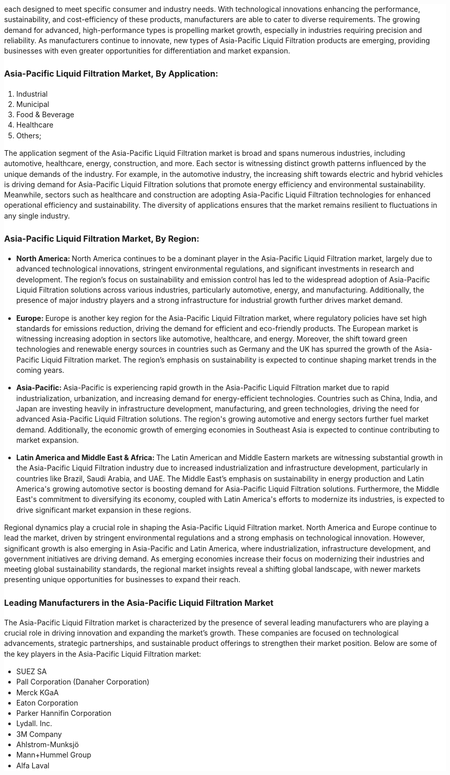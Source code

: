 each designed to meet specific consumer and industry needs. With technological innovations enhancing the performance, sustainability, and cost-efficiency of these products, manufacturers are able to cater to diverse requirements. The growing demand for advanced, high-performance types is propelling market growth, especially in industries requiring precision and reliability. As manufacturers continue to innovate, new types of Asia-Pacific Liquid Filtration products are emerging, providing businesses with even greater opportunities for differentiation and market expansion.</p><h3>Asia-Pacific Liquid Filtration Market,&nbsp;By Application:</h3><ol><li>Industrial<li> Municipal<li> Food & Beverage<li> Healthcare<li> Others;</li></ol><p>The application segment of the Asia-Pacific Liquid Filtration market is broad and spans numerous industries, including automotive, healthcare, energy, construction, and more. Each sector is witnessing distinct growth patterns influenced by the unique demands of the industry. For example, in the automotive industry, the increasing shift towards electric and hybrid vehicles is driving demand for Asia-Pacific Liquid Filtration solutions that promote energy efficiency and environmental sustainability. Meanwhile, sectors such as healthcare and construction are adopting Asia-Pacific Liquid Filtration technologies for enhanced operational efficiency and sustainability. The diversity of applications ensures that the market remains resilient to fluctuations in any single industry.</p><h3>Asia-Pacific Liquid Filtration Market, By Region:</h3><ul><li><p><strong>North America:&nbsp;</strong>North America continues to be a dominant player in the Asia-Pacific Liquid Filtration market, largely due to advanced technological innovations, stringent environmental regulations, and significant investments in research and development. The region&rsquo;s focus on sustainability and emission control has led to the widespread adoption of Asia-Pacific Liquid Filtration solutions across various industries, particularly automotive, energy, and manufacturing. Additionally, the presence of major industry players and a strong infrastructure for industrial growth further drives market demand.</p></li><li><p><strong><strong>Europe:&nbsp;</strong></strong>Europe is another key region for the Asia-Pacific Liquid Filtration market, where regulatory policies have set high standards for emissions reduction, driving the demand for efficient and eco-friendly products. The European market is witnessing increasing adoption in sectors like automotive, healthcare, and energy. Moreover, the shift toward green technologies and renewable energy sources in countries such as Germany and the UK has spurred the growth of the Asia-Pacific Liquid Filtration market. The region&rsquo;s emphasis on sustainability is expected to continue shaping market trends in the coming years.</p></li><li><p><strong><strong>Asia-Pacific:&nbsp;</strong></strong>Asia-Pacific is experiencing rapid growth in the Asia-Pacific Liquid Filtration market due to rapid industrialization, urbanization, and increasing demand for energy-efficient technologies. Countries such as China, India, and Japan are investing heavily in infrastructure development, manufacturing, and green technologies, driving the need for advanced Asia-Pacific Liquid Filtration solutions. The region's growing automotive and energy sectors further fuel market demand. Additionally, the economic growth of emerging economies in Southeast Asia is expected to continue contributing to market expansion.</p></li><li><p><strong><strong>Latin America and Middle East &amp; Africa:&nbsp;</strong></strong>The Latin American and Middle Eastern markets are witnessing substantial growth in the Asia-Pacific Liquid Filtration industry due to increased industrialization and infrastructure development, particularly in countries like Brazil, Saudi Arabia, and UAE. The Middle East&rsquo;s emphasis on sustainability in energy production and Latin America's growing automotive sector is boosting demand for Asia-Pacific Liquid Filtration solutions. Furthermore, the Middle East's commitment to diversifying its economy, coupled with Latin America's efforts to modernize its industries, is expected to drive significant market expansion in these regions.</p></li></ul><p>Regional dynamics play a crucial role in shaping the Asia-Pacific Liquid Filtration market. North America and Europe continue to lead the market, driven by stringent environmental regulations and a strong emphasis on technological innovation. However, significant growth is also emerging in Asia-Pacific and Latin America, where industrialization, infrastructure development, and government initiatives are driving demand. As emerging economies increase their focus on modernizing their industries and meeting global sustainability standards, the regional market insights reveal a shifting global landscape, with newer markets presenting unique opportunities for businesses to expand their reach.</p><h3><strong>Leading Manufacturers in the Asia-Pacific Liquid Filtration Market</strong></h3><p>The Asia-Pacific Liquid Filtration market is characterized by the presence of several leading manufacturers who are playing a crucial role in driving innovation and expanding the market&rsquo;s growth. These companies are focused on technological advancements, strategic partnerships, and sustainable product offerings to strengthen their market position. Below are some of the key players in the Asia-Pacific Liquid Filtration market:</p></div><div class="article-main__content" data-test-id="publishing-text-block"><ul><li><span class="">SUEZ SA<li> Pall Corporation (Danaher Corporation)<li> Merck KGaA<li> Eaton Corporation<li> Parker Hannifin Corporation<li> Lydall. Inc.<li> 3M Company<li> Ahlstrom-Munksjö<li> Mann+Hummel Group<li> Alfa Laval